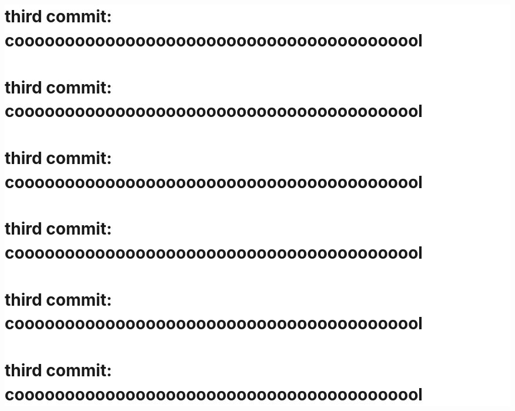 # third commit: cooooooooooooooooooooooooooooooooooooooool
# third commit: cooooooooooooooooooooooooooooooooooooooool
# third commit: cooooooooooooooooooooooooooooooooooooooool
# third commit: cooooooooooooooooooooooooooooooooooooooool
# third commit: cooooooooooooooooooooooooooooooooooooooool
# third commit: cooooooooooooooooooooooooooooooooooooooool


